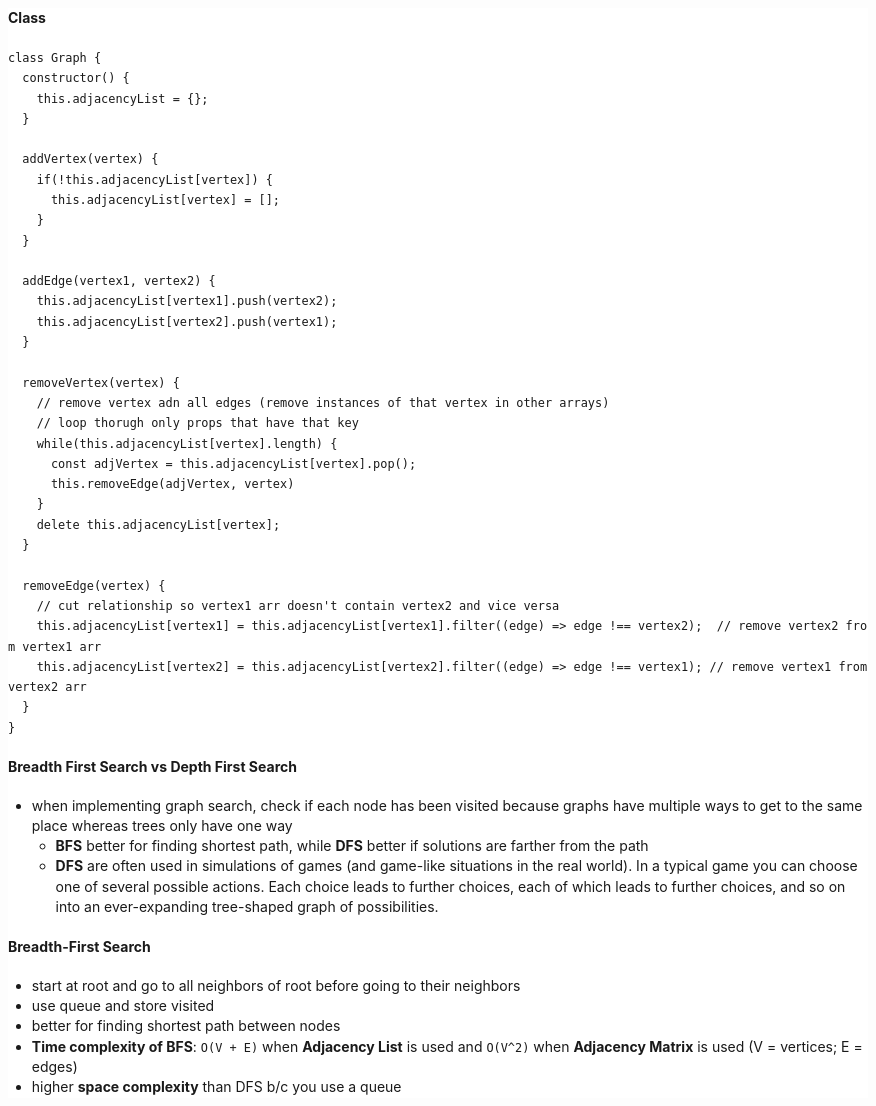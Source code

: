 #### Class
```
class Graph {
  constructor() {
    this.adjacencyList = {};
  }

  addVertex(vertex) {
    if(!this.adjacencyList[vertex]) {
      this.adjacencyList[vertex] = [];
    }
  }

  addEdge(vertex1, vertex2) {
    this.adjacencyList[vertex1].push(vertex2);
    this.adjacencyList[vertex2].push(vertex1);
  }

  removeVertex(vertex) {
    // remove vertex adn all edges (remove instances of that vertex in other arrays)
    // loop thorugh only props that have that key
    while(this.adjacencyList[vertex].length) {
      const adjVertex = this.adjacencyList[vertex].pop();
      this.removeEdge(adjVertex, vertex)
    }
    delete this.adjacencyList[vertex];
  }

  removeEdge(vertex) {
    // cut relationship so vertex1 arr doesn't contain vertex2 and vice versa
    this.adjacencyList[vertex1] = this.adjacencyList[vertex1].filter((edge) => edge !== vertex2);  // remove vertex2 from vertex1 arr
    this.adjacencyList[vertex2] = this.adjacencyList[vertex2].filter((edge) => edge !== vertex1); // remove vertex1 from vertex2 arr
  }
}
```

  
#### <a id="bfs-vs-dfs-graph"></a>Breadth First Search vs Depth First Search
- when implementing graph search, check if each node has been visited because graphs have multiple ways to get to the same place whereas trees only have one way
  - **BFS** better for finding shortest path, while **DFS** better if solutions are farther from the path
  - **DFS** are often used in simulations of games (and game-like situations in the real world). In a typical game you can choose one of several possible actions. Each choice leads to further choices, each of which leads to further choices, and so on into an ever-expanding tree-shaped graph of possibilities.

#### <a id="bfs-graph"></a>Breadth-First Search
- start at root and go to all neighbors of root before going to their neighbors
- use queue and store visited
- better for finding shortest path between nodes
- **Time complexity of BFS**: `O(V + E)` when **Adjacency List** is used and `O(V^2)` when **Adjacency Matrix** is used (V = vertices; E = edges)
- higher **space complexity** than DFS b/c you use a queue
